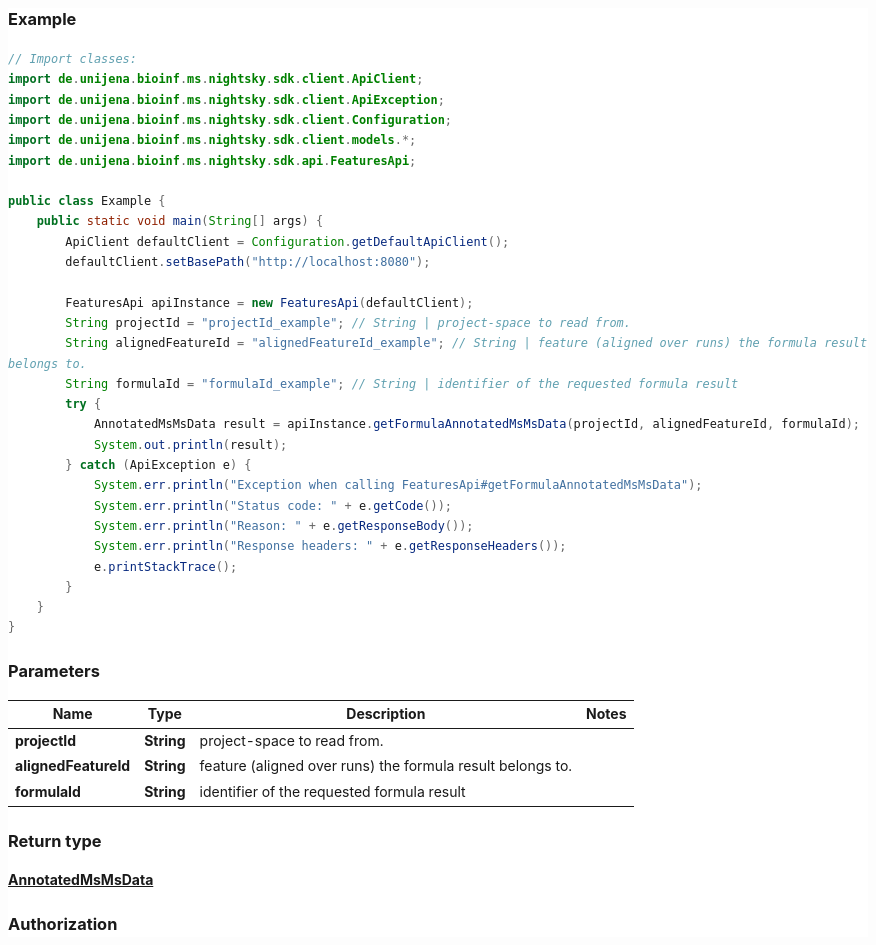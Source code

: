 ### Example

```java
// Import classes:
import de.unijena.bioinf.ms.nightsky.sdk.client.ApiClient;
import de.unijena.bioinf.ms.nightsky.sdk.client.ApiException;
import de.unijena.bioinf.ms.nightsky.sdk.client.Configuration;
import de.unijena.bioinf.ms.nightsky.sdk.client.models.*;
import de.unijena.bioinf.ms.nightsky.sdk.api.FeaturesApi;

public class Example {
    public static void main(String[] args) {
        ApiClient defaultClient = Configuration.getDefaultApiClient();
        defaultClient.setBasePath("http://localhost:8080");

        FeaturesApi apiInstance = new FeaturesApi(defaultClient);
        String projectId = "projectId_example"; // String | project-space to read from.
        String alignedFeatureId = "alignedFeatureId_example"; // String | feature (aligned over runs) the formula result belongs to.
        String formulaId = "formulaId_example"; // String | identifier of the requested formula result
        try {
            AnnotatedMsMsData result = apiInstance.getFormulaAnnotatedMsMsData(projectId, alignedFeatureId, formulaId);
            System.out.println(result);
        } catch (ApiException e) {
            System.err.println("Exception when calling FeaturesApi#getFormulaAnnotatedMsMsData");
            System.err.println("Status code: " + e.getCode());
            System.err.println("Reason: " + e.getResponseBody());
            System.err.println("Response headers: " + e.getResponseHeaders());
            e.printStackTrace();
        }
    }
}
```

### Parameters


| Name | Type | Description  | Notes |
|------------- | ------------- | ------------- | -------------|
| **projectId** | **String**| project-space to read from. | |
| **alignedFeatureId** | **String**| feature (aligned over runs) the formula result belongs to. | |
| **formulaId** | **String**| identifier of the requested formula result | |

### Return type

[**AnnotatedMsMsData**](AnnotatedMsMsData.md)

### Authorization
